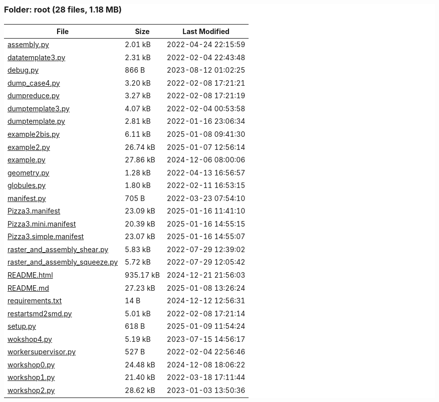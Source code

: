 ### Folder: root (28 files, 1.18 MB)
| File                                     | Size        | Last Modified       |
|------------------------------------------|-------------|---------------------|
| [assembly.py](../assembly.py) | 2.01 kB    | 2022-04-24 22:15:59  |
| [datatemplate3.py](../datatemplate3.py) | 2.31 kB    | 2022-02-04 22:43:48  |
| [debug.py](../debug.py) | 866 B      | 2023-08-12 01:02:25  |
| [dump_case4.py](../dump_case4.py) | 3.20 kB    | 2022-02-08 17:21:21  |
| [dumpreduce.py](../dumpreduce.py) | 3.27 kB    | 2022-02-08 17:21:19  |
| [dumptemplate3.py](../dumptemplate3.py) | 4.07 kB    | 2022-02-04 00:53:58  |
| [dumptemplate.py](../dumptemplate.py) | 2.81 kB    | 2022-01-16 23:06:34  |
| [example2bis.py](../example2bis.py) | 6.11 kB    | 2025-01-08 09:41:30  |
| [example2.py](../example2.py) | 26.74 kB   | 2025-01-07 12:56:14  |
| [example.py](../example.py) | 27.86 kB   | 2024-12-06 08:00:06  |
| [geometry.py](../geometry.py) | 1.28 kB    | 2022-04-13 16:56:57  |
| [globules.py](../globules.py) | 1.80 kB    | 2022-02-11 16:53:15  |
| [manifest.py](../manifest.py) | 705 B      | 2022-03-23 07:54:10  |
| [Pizza3.manifest](../Pizza3.manifest) | 23.09 kB   | 2025-01-16 11:41:10  |
| [Pizza3.mini.manifest](../Pizza3.mini.manifest) | 20.39 kB   | 2025-01-16 14:55:15  |
| [Pizza3.simple.manifest](../Pizza3.simple.manifest) | 23.07 kB   | 2025-01-16 14:55:07  |
| [raster_and_assembly_shear.py](../raster_and_assembly_shear.py) | 5.83 kB    | 2022-07-29 12:39:02  |
| [raster_and_assembly_squeeze.py](../raster_and_assembly_squeeze.py) | 5.72 kB    | 2022-07-29 12:05:42  |
| [README.html](../README.html) | 935.17 kB  | 2024-12-21 21:56:03  |
| [README.md](../README.md) | 27.23 kB   | 2025-01-08 13:26:24  |
| [requirements.txt](../requirements.txt) | 14 B       | 2024-12-12 12:56:31  |
| [restartsmd2smd.py](../restartsmd2smd.py) | 5.01 kB    | 2022-02-08 17:21:14  |
| [setup.py](../setup.py) | 618 B      | 2025-01-09 11:54:24  |
| [wokshop4.py](../wokshop4.py) | 5.19 kB    | 2023-07-15 14:56:17  |
| [workersupervisor.py](../workersupervisor.py) | 527 B      | 2022-02-04 22:56:46  |
| [workshop0.py](../workshop0.py) | 24.48 kB   | 2024-12-08 18:06:22  |
| [workshop1.py](../workshop1.py) | 21.40 kB   | 2022-03-18 17:11:44  |
| [workshop2.py](../workshop2.py) | 28.62 kB   | 2023-01-03 13:50:36  |
